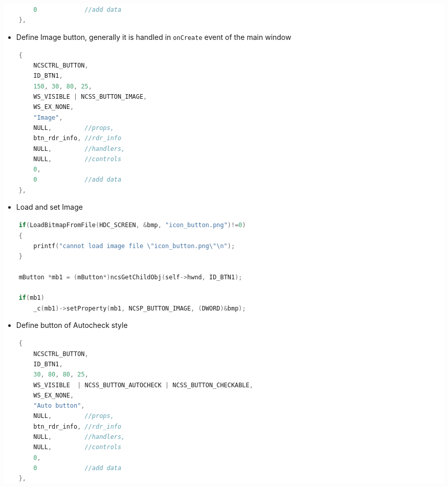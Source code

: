 ```cpp
        0             //add data
    },
```

- Define Image button, generally it is handled in `onCreate` event of the main
window
```cpp
    {
        NCSCTRL_BUTTON,
        ID_BTN1,
        150, 30, 80, 25,
        WS_VISIBLE | NCSS_BUTTON_IMAGE,
        WS_EX_NONE,
        "Image",
        NULL,         //props,
        btn_rdr_info, //rdr_info
        NULL,         //handlers,
        NULL,         //controls
        0,
        0             //add data
    },
```
- Load and set Image
```cpp
    if(LoadBitmapFromFile(HDC_SCREEN, &bmp, "icon_button.png")!=0)
    {
        printf("cannot load image file \"icon_button.png\"\n");
    }

    mButton *mb1 = (mButton*)ncsGetChildObj(self->hwnd, ID_BTN1);

    if(mb1)
        _c(mb1)->setProperty(mb1, NCSP_BUTTON_IMAGE, (DWORD)&bmp);
```

- Define button of Autocheck style
```cpp
    {
        NCSCTRL_BUTTON,
        ID_BTN1,
        30, 80, 80, 25,
        WS_VISIBLE  | NCSS_BUTTON_AUTOCHECK | NCSS_BUTTON_CHECKABLE,
        WS_EX_NONE,
        "Auto button",
        NULL,         //props,
        btn_rdr_info, //rdr_info
        NULL,         //handlers,
        NULL,         //controls
        0,
        0             //add data
    },
```
